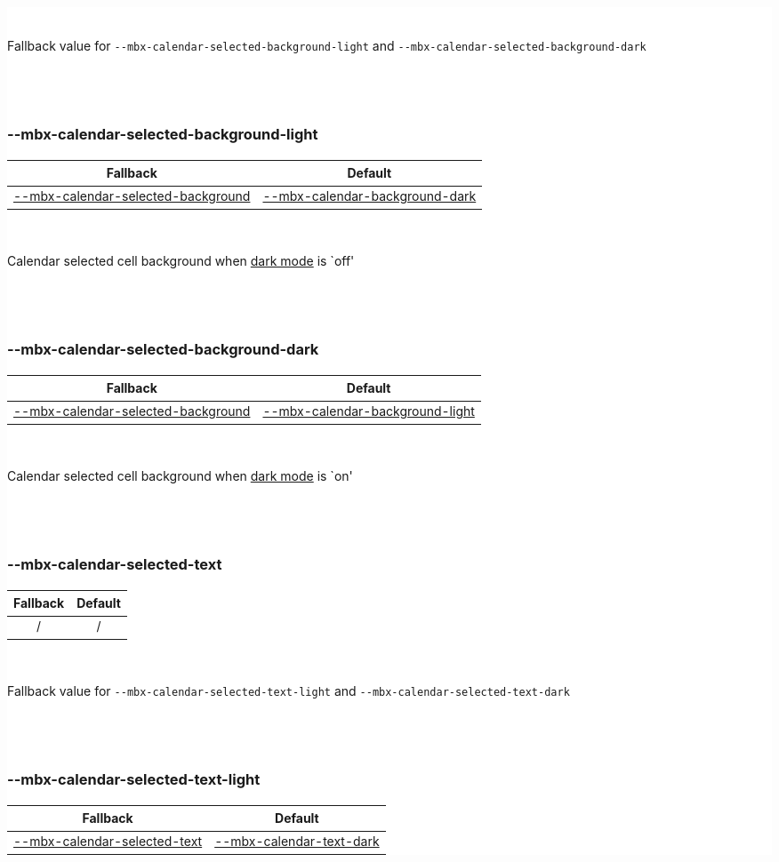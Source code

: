 <br>

Fallback value for `--mbx-calendar-selected-background-light` and `--mbx-calendar-selected-background-dark`

<br>

<br>

### --mbx-calendar-selected-background-light

| <div style='text-align:center;margin:auto;'>Fallback</div>                                                                 | <div style='text-align:center;margin:auto;'>Default</div>                                                          |
| -------------------------------------------------------------------------------------------------------------------------- | ------------------------------------------------------------------------------------------------------------------ |
| <div style='text-align:center;margin:auto;'>[--mbx-calendar-selected-background](#-mbx-calendar-selected-background)</div> | <div style='text-align:center;margin:auto;'>[--mbx-calendar-background-dark](#-mbx-calendar-background-dark)</div> |

<br>

Calendar selected cell background when [dark mode](https://cianciarusocataldo.github.io/mobrix-ui/docs/shared/props/#dark) is `off'

<br>

<br>

### --mbx-calendar-selected-background-dark

| <div style='text-align:center;margin:auto;'>Fallback</div>                                                                 | <div style='text-align:center;margin:auto;'>Default</div>                                                            |
| -------------------------------------------------------------------------------------------------------------------------- | -------------------------------------------------------------------------------------------------------------------- |
| <div style='text-align:center;margin:auto;'>[--mbx-calendar-selected-background](#-mbx-calendar-selected-background)</div> | <div style='text-align:center;margin:auto;'>[--mbx-calendar-background-light](#-mbx-calendar-background-light)</div> |

<br>

Calendar selected cell background when [dark mode](https://cianciarusocataldo.github.io/mobrix-ui/docs/shared/props/#dark) is `on'

<br>

<br>

### --mbx-calendar-selected-text

| <div style='text-align:center;margin:auto;'>Fallback</div> | <div style='text-align:center;margin:auto;'>Default</div> |
| ---------------------------------------------------------- | --------------------------------------------------------- |
| <div style='text-align:center;margin:auto;'>/</div>        | <div style='text-align:center;margin:auto;'>/</div>       |

<br>

Fallback value for `--mbx-calendar-selected-text-light` and `--mbx-calendar-selected-text-dark`

<br>

<br>

### --mbx-calendar-selected-text-light

| <div style='text-align:center;margin:auto;'>Fallback</div>                                                     | <div style='text-align:center;margin:auto;'>Default</div>                                              |
| -------------------------------------------------------------------------------------------------------------- | ------------------------------------------------------------------------------------------------------ |
| <div style='text-align:center;margin:auto;'>[--mbx-calendar-selected-text](#-mbx-calendar-selected-text)</div> | <div style='text-align:center;margin:auto;'>[--mbx-calendar-text-dark](#-mbx-calendar-text-dark)</div> |
